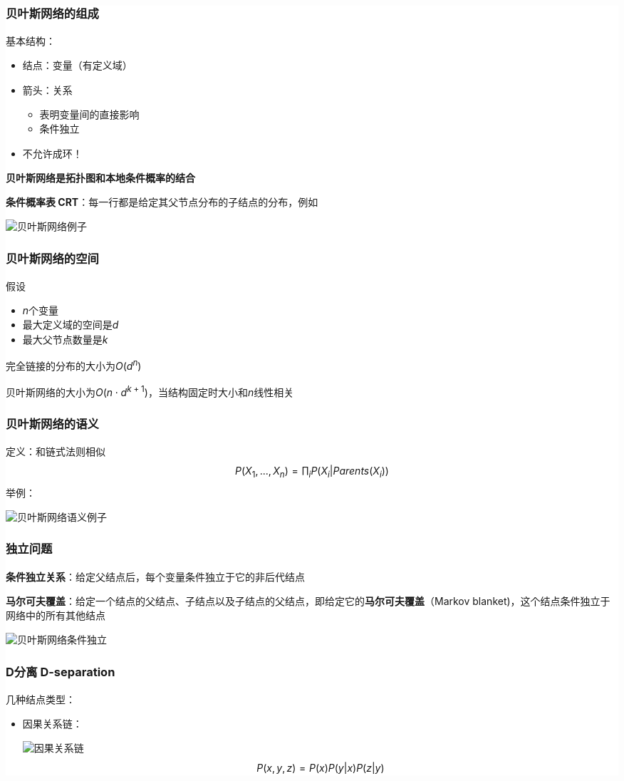 ### 贝叶斯网络的组成

基本结构：

- 结点：变量（有定义域）
- 箭头：关系
  - 表明变量间的直接影响
  - 条件独立

- 不允许成环！

**贝叶斯网络是拓扑图和本地条件概率的结合**

**条件概率表 CRT**：每一行都是给定其父节点分布的子结点的分布，例如

![贝叶斯网络例子](.\data\贝叶斯网络例子.png)

### 贝叶斯网络的空间

假设

- $n$个变量
- 最大定义域的空间是$d$
- 最大父节点数量是$k$

完全链接的分布的大小为$O(d^n)$

贝叶斯网络的大小为$O(n\cdot d^{k+1})$，当结构固定时大小和$n$线性相关

### 贝叶斯网络的语义

定义：和链式法则相似
$$
P(X_1,...,X_n)=\prod_iP(X_i|Parents(X_i))
$$
举例：

![贝叶斯网络语义例子](.\data\贝叶斯网络语义例子.png)

### 独立问题

**条件独立关系**：给定父结点后，每个变量条件独立于它的非后代结点

**马尔可夫覆盖**：给定一个结点的父结点、子结点以及子结点的父结点，即给定它的**马尔可夫覆盖**（Markov blanket)，这个结点条件独立于网络中的所有其他结点

![贝叶斯网络条件独立](.\data\贝叶斯网络条件独立.png)

### D分离 D-separation

几种结点类型：

- 因果关系链：

  ![因果关系链](.\data\因果关系链.png)
  $$
  P(x,y,z)=P(x)P(y|x)P(z|y)
  $$
